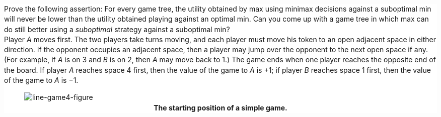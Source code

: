 Prove the following assertion: For every
game tree, the utility obtained by max using minimax
decisions against a suboptimal min will never be lower than
the utility obtained playing against an optimal min. Can
you come up with a game tree in which max can do still
better using a <i>suboptimal</i> strategy against a suboptimal
min?
<br>
Player $A$ moves first. The two players take turns moving, and each
player must move his token to an open adjacent space in either
direction.  If the opponent occupies an adjacent space, then a player
may jump over the opponent to the next open space if any. (For
example, if $A$ is on 3 and $B$ is on 2, then $A$ may move back to 1.)
The game ends when one player reaches the opposite end of the board.
If player $A$ reaches space 4 first, then the value of the game to $A$
is $+1$; if player $B$ reaches space 1 first, then the value of the
game to $A$ is $-1$.
<figure>
  <img src="https://simoncarrignon.github.io/aima-exercises/figures/line-game4.svg" alt="line-game4-figure" id="line-game4-figure" style="width:100%">
  <figcaption><center><b>The starting position of a simple game.</b></center></figcaption>
</figure>

